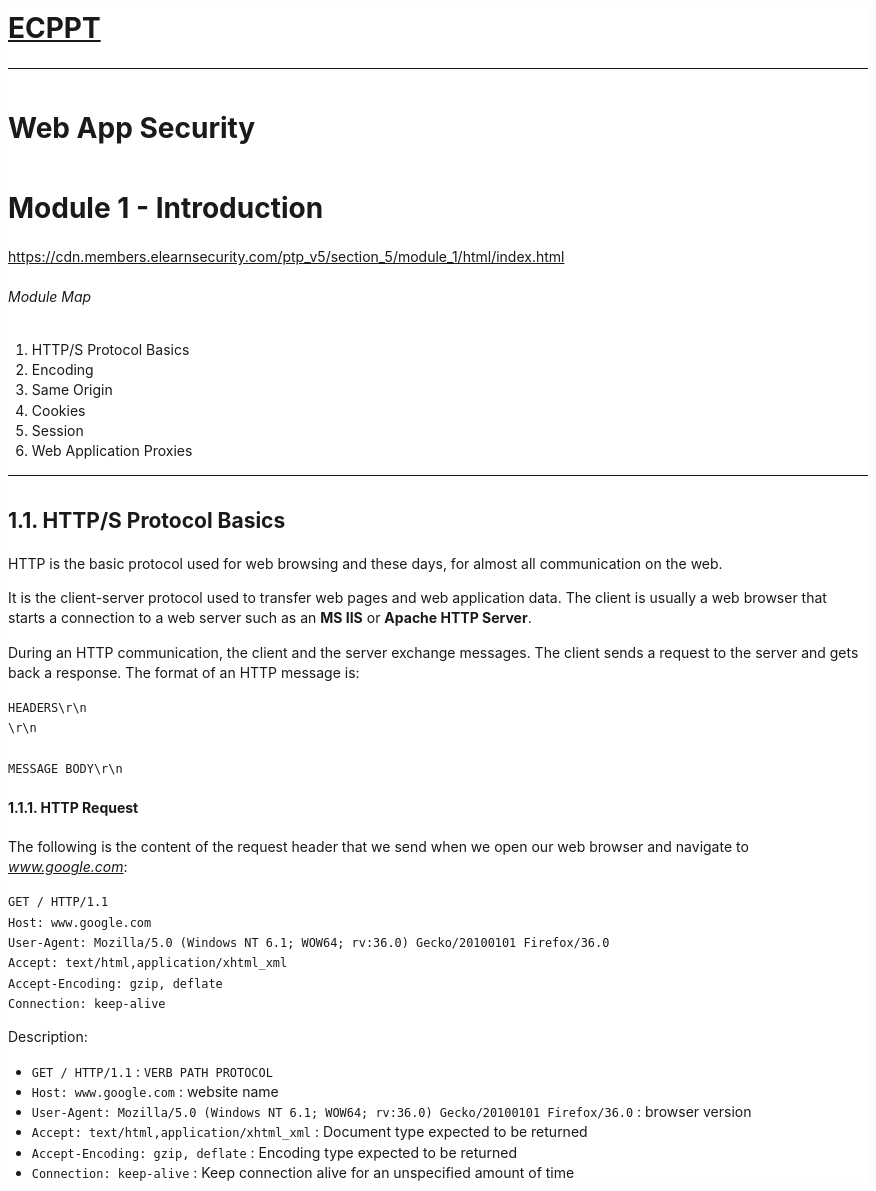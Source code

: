 # [ECPPT](https://members.elearnsecurity.com/courses/penetration_testing_professional_v5)
___________________________________
# Web App Security
# Module 1 - Introduction

https://cdn.members.elearnsecurity.com/ptp_v5/section_5/module_1/html/index.html

###### Module Map
1. HTTP/S Protocol Basics
2. Encoding
3. Same Origin
4. Cookies
5. Session
6. Web Application Proxies
___________________________________
## 1.1. HTTP/S Protocol Basics
HTTP is the basic protocol used for web browsing and these days, for almost all communication on the web.

It is the client-server protocol used to transfer web pages and web application data.
The client is usually a web browser that starts a connection to a web server such as an **MS IIS** or **Apache HTTP Server**.

During an HTTP communication, the client and the server exchange messages. The client sends a request to the server and gets back a response. The format of an HTTP message is:
  ```
  HEADERS\r\n
  \r\n

  MESSAGE BODY\r\n
  ```

#### 1.1.1. HTTP Request
The following is the content of the request header that we send when we open our web browser and navigate to *www.google.com*:
  ```
  GET / HTTP/1.1
  Host: www.google.com
  User-Agent: Mozilla/5.0 (Windows NT 6.1; WOW64; rv:36.0) Gecko/20100101 Firefox/36.0
  Accept: text/html,application/xhtml_xml
  Accept-Encoding: gzip, deflate
  Connection: keep-alive
  ```
  Description:
  - `GET / HTTP/1.1` : `VERB PATH PROTOCOL`
  - `Host: www.google.com` : website name
  - `User-Agent: Mozilla/5.0 (Windows NT 6.1; WOW64; rv:36.0) Gecko/20100101 Firefox/36.0` : browser version
  - `Accept: text/html,application/xhtml_xml` : Document type expected to be returned
  - `Accept-Encoding: gzip, deflate` : Encoding type expected to be returned
  - `Connection: keep-alive` : Keep connection alive for an unspecified amount of time
